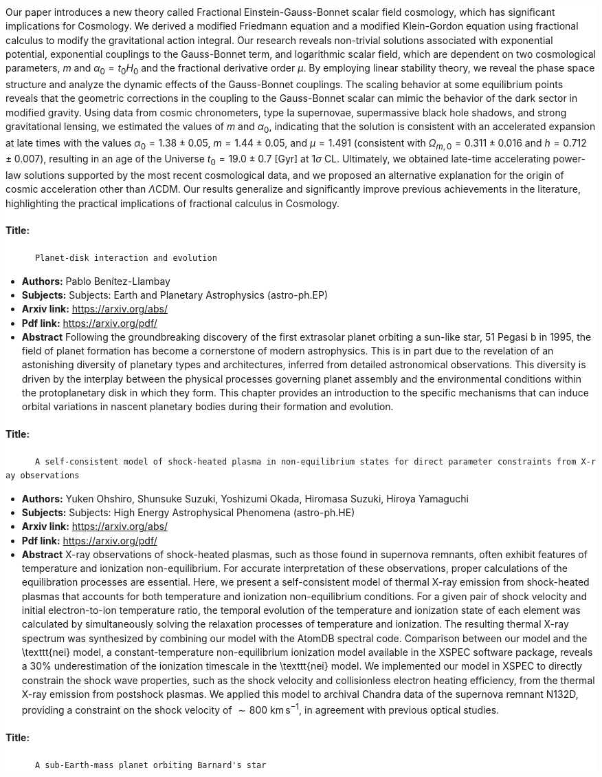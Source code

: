  Our paper introduces a new theory called Fractional Einstein-Gauss-Bonnet scalar field cosmology, which has significant implications for Cosmology. We derived a modified Friedmann equation and a modified Klein-Gordon equation using fractional calculus to modify the gravitational action integral. Our research reveals non-trivial solutions associated with exponential potential, exponential couplings to the Gauss-Bonnet term, and logarithmic scalar field, which are dependent on two cosmological parameters, $m$ and $\alpha_{0}=t_{0}H_{0}$ and the fractional derivative order $\mu$. By employing linear stability theory, we reveal the phase space structure and analyze the dynamic effects of the Gauss-Bonnet couplings. The scaling behavior at some equilibrium points reveals that the geometric corrections in the coupling to the Gauss-Bonnet scalar can mimic the behavior of the dark sector in modified gravity. Using data from cosmic chronometers, type Ia supernovae, supermassive black hole shadows, and strong gravitational lensing, we estimated the values of $m$ and $\alpha_{0}$, indicating that the solution is consistent with an accelerated expansion at late times with the values $\alpha_0=1.38\pm 0.05$, $m=1.44\pm 0.05$, and $\mu=1.491$ (consistent with $\Omega_{m,0}=0.311\pm 0.016$ and $h=0.712\pm 0.007$), resulting in an age of the Universe $t_{0}=19.0\pm 0.7$ [Gyr] at 1$\sigma$ CL. Ultimately, we obtained late-time accelerating power-law solutions supported by the most recent cosmological data, and we proposed an alternative explanation for the origin of cosmic acceleration other than $\Lambda$CDM. Our results generalize and significantly improve previous achievements in the literature, highlighting the practical implications of fractional calculus in Cosmology.
#### Title:
          Planet-disk interaction and evolution
 - **Authors:** Pablo Benítez-Llambay
 - **Subjects:** Subjects:
Earth and Planetary Astrophysics (astro-ph.EP)
 - **Arxiv link:** https://arxiv.org/abs/
 - **Pdf link:** https://arxiv.org/pdf/
 - **Abstract**
 Following the groundbreaking discovery of the first extrasolar planet orbiting a sun-like star, 51 Pegasi b in 1995, the field of planet formation has become a cornerstone of modern astrophysics. This is in part due to the revelation of an astonishing diversity of planetary types and architectures, inferred from detailed astronomical observations. This diversity is driven by the interplay between the physical processes governing planet assembly and the environmental conditions within the protoplanetary disk in which they form. This chapter provides an introduction to the specific mechanisms that can induce orbital variations in nascent planetary bodies during their formation and evolution.
#### Title:
          A self-consistent model of shock-heated plasma in non-equilibrium states for direct parameter constraints from X-ray observations
 - **Authors:** Yuken Ohshiro, Shunsuke Suzuki, Yoshizumi Okada, Hiromasa Suzuki, Hiroya Yamaguchi
 - **Subjects:** Subjects:
High Energy Astrophysical Phenomena (astro-ph.HE)
 - **Arxiv link:** https://arxiv.org/abs/
 - **Pdf link:** https://arxiv.org/pdf/
 - **Abstract**
 X-ray observations of shock-heated plasmas, such as those found in supernova remnants, often exhibit features of temperature and ionization non-equilibrium. For accurate interpretation of these observations, proper calculations of the equilibration processes are essential. Here, we present a self-consistent model of thermal X-ray emission from shock-heated plasmas that accounts for both temperature and ionization non-equilibrium conditions. For a given pair of shock velocity and initial electron-to-ion temperature ratio, the temporal evolution of the temperature and ionization state of each element was calculated by simultaneously solving the relaxation processes of temperature and ionization. The resulting thermal X-ray spectrum was synthesized by combining our model with the AtomDB spectral code. Comparison between our model and the \texttt{nei} model, a constant-temperature non-equilibrium ionization model available in the XSPEC software package, reveals a 30\% underestimation of the ionization timescale in the \texttt{nei} model. We implemented our model in XSPEC to directly constrain the shock wave properties, such as the shock velocity and collisionless electron heating efficiency, from the thermal X-ray emission from postshock plasmas. We applied this model to archival Chandra data of the supernova remnant N132D, providing a constraint on the shock velocity of $\sim 800~\mathrm{km\,s^{-1}}$, in agreement with previous optical studies.
#### Title:
          A sub-Earth-mass planet orbiting Barnard's star